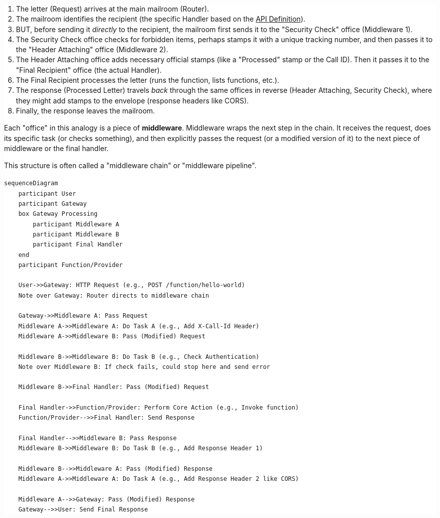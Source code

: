 1.  The letter (Request) arrives at the main mailroom (Router).
2.  The mailroom identifies the recipient (the specific Handler based on the [API Definition](./Chapter_3.md)).
3.  BUT, before sending it *directly* to the recipient, the mailroom first sends it to the "Security Check" office (Middleware 1).
4.  The Security Check office checks for forbidden items, perhaps stamps it with a unique tracking number, and then passes it to the "Header Attaching" office (Middleware 2).
5.  The Header Attaching office adds necessary official stamps (like a "Processed" stamp or the Call ID). Then it passes it to the "Final Recipient" office (the actual Handler).
6.  The Final Recipient processes the letter (runs the function, lists functions, etc.).
7.  The response (Processed Letter) travels *back* through the same offices in reverse (Header Attaching, Security Check), where they might add stamps to the envelope (response headers like CORS).
8.  Finally, the response leaves the mailroom.

Each "office" in this analogy is a piece of **middleware**. Middleware wraps the next step in the chain. It receives the request, does its specific task (or checks something), and then explicitly passes the request (or a modified version of it) to the next piece of middleware or the final handler.

This structure is often called a "middleware chain" or "middleware pipeline".

```mermaid
sequenceDiagram
    participant User
    participant Gateway
    box Gateway Processing
        participant Middleware A
        participant Middleware B
        participant Final Handler
    end
    participant Function/Provider

    User->>Gateway: HTTP Request (e.g., POST /function/hello-world)
    Note over Gateway: Router directs to middleware chain

    Gateway->>Middleware A: Pass Request
    Middleware A->>Middleware A: Do Task A (e.g., Add X-Call-Id Header)
    Middleware A->>Middleware B: Pass (Modified) Request

    Middleware B->>Middleware B: Do Task B (e.g., Check Authentication)
    Note over Middleware B: If check fails, could stop here and send error

    Middleware B->>Final Handler: Pass (Modified) Request

    Final Handler->>Function/Provider: Perform Core Action (e.g., Invoke function)
    Function/Provider-->>Final Handler: Send Response

    Final Handler-->>Middleware B: Pass Response
    Middleware B->>Middleware B: Do Task B (e.g., Add Response Header 1)

    Middleware B-->>Middleware A: Pass (Modified) Response
    Middleware A->>Middleware A: Do Task A (e.g., Add Response Header 2 like CORS)

    Middleware A-->>Gateway: Pass (Modified) Response
    Gateway-->>User: Send Final Response
```
